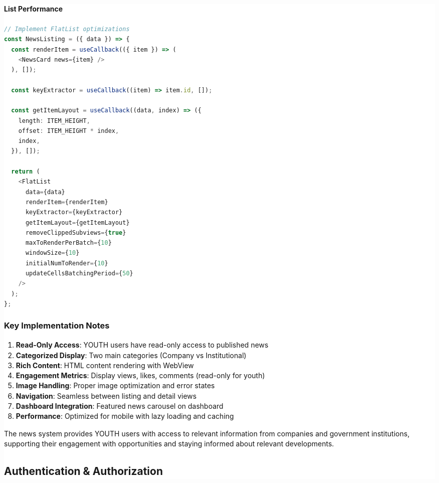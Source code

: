 ```typescript
```

#### List Performance
```typescript
// Implement FlatList optimizations
const NewsListing = ({ data }) => {
  const renderItem = useCallback(({ item }) => (
    <NewsCard news={item} />
  ), []);

  const keyExtractor = useCallback((item) => item.id, []);

  const getItemLayout = useCallback((data, index) => ({
    length: ITEM_HEIGHT,
    offset: ITEM_HEIGHT * index,
    index,
  }), []);

  return (
    <FlatList
      data={data}
      renderItem={renderItem}
      keyExtractor={keyExtractor}
      getItemLayout={getItemLayout}
      removeClippedSubviews={true}
      maxToRenderPerBatch={10}
      windowSize={10}
      initialNumToRender={10}
      updateCellsBatchingPeriod={50}
    />
  );
};
```

### Key Implementation Notes

1. **Read-Only Access**: YOUTH users have read-only access to published news
2. **Categorized Display**: Two main categories (Company vs Institutional)
3. **Rich Content**: HTML content rendering with WebView
4. **Engagement Metrics**: Display views, likes, comments (read-only for youth)
5. **Image Handling**: Proper image optimization and error states
6. **Navigation**: Seamless between listing and detail views
7. **Dashboard Integration**: Featured news carousel on dashboard
8. **Performance**: Optimized for mobile with lazy loading and caching

The news system provides YOUTH users with access to relevant information from companies and government institutions, supporting their engagement with opportunities and staying informed about relevant developments.

## Authentication & Authorization
